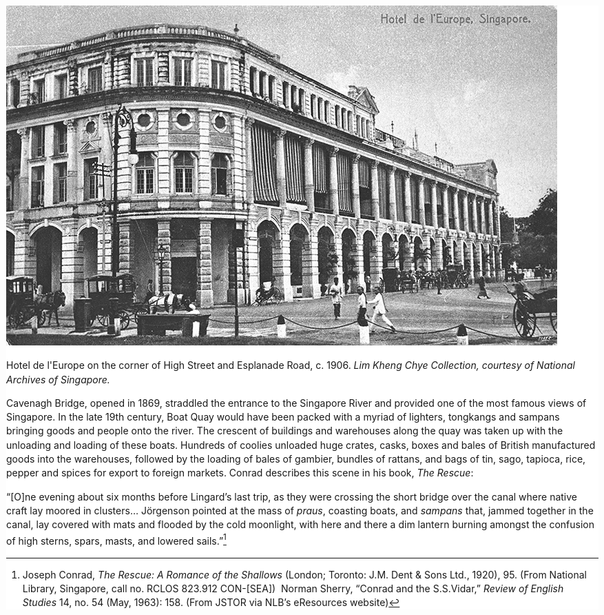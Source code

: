 ![](/images/Vol%2020%20Issue%201/Joseph%20Conrad/Image10.png)
<div>Hotel de l'Europe on the corner of High Street and Esplanade Road, c. 1906. <i>Lim Kheng Chye Collection, courtesy of National Archives of Singapore.</i></div>

Cavenagh Bridge, opened in 1869, straddled the entrance to the Singapore River and provided one of the most famous views of Singapore. In the late 19th century, Boat Quay would have been packed with a myriad of lighters, tongkangs and sampans bringing goods and people onto the river. The crescent of buildings and warehouses along the quay was taken up with the unloading and loading of these boats. Hundreds of coolies unloaded huge crates, casks, boxes and bales of British manufactured goods into the warehouses, followed by the loading of bales of gambier, bundles of rattans, and bags of tin, sago, tapioca, rice, pepper and spices for export to foreign markets. Conrad describes this scene in his book, _The Rescue_:

“\[O\]ne evening about six months before Lingard’s last trip, as they were crossing the short bridge over the canal where native craft lay moored in clusters… Jӧrgenson pointed at the mass of _praus_, coasting boats, and _sampans_ that, jammed together in the canal, lay covered with mats and flooded by the cold moonlight, with here and there a dim lantern burning amongst the confusion of high sterns, spars, masts, and lowered sails.”[^10]


[^1]: Tim Middleton, _Joseph Conrad_, Routledge Guides to Literature series (New York: Routledge, 2006), 172, https://www.taylorfrancis.com/books/mono/10.4324/9780203603055/joseph-conrad-tim-middleton.
[^2]: Joseph Conrad, [_Tales of an Eastern Port: The Singapore Novellas of Joseph Conrad_](https://eservice.nlb.gov.sg/redir/itemdetails?bid=205931254) (Singapore: NUS Press, 2023), 19. (From National Library, Singapore, call no. RSING 823.912 CON)
[^3]: Conrad, [_Tales of an Eastern Port_](https://eservice.nlb.gov.sg/redir/itemdetails?bid=205931254), 124.
[^4]: Jerry Allen, [_The Sea Years of Joseph Conrad_](https://eservice.nlb.gov.sg/redir/itemdetails?bid=4179370) (London: Methuen, 1967), 148. (From National Library, Singapore, call no. RSING 823.912 CON-\[JSB\])
[^5]: Joseph Conrad, [_Lord Jim_](https://catalogue.nlb.gov.sg/search/card?recordId=202824179) (Edinburgh &amp; London: William Blackwood and Sons, 1914), 36. (From National Library, Singapore, call no. RCLOS 823.912 CON-\[JSB\])
[^6]: Conrad, [_Lord Jim_](https://eservice.nlb.gov.sg/redir/itemdetails?bid=202824179), 10.&nbsp;
[^7]: Joseph Conrad, [_The Works of Joseph Conrad: The Mirror of the Sea; a Personal Record_](https://eservice.nlb.gov.sg/redir/itemdetails?bid=202834414) (London, Toronto: J.M. Dent &amp; Sons Ltd., 1923), 54–55. (From National Library, Singapore, call no. RCLOS 823.912 CON-\[JSB\])
[^8]: Conrad, [_The Works of Joseph Conrad: The Mirror of the Sea; a Personal Record_](https://eservice.nlb.gov.sg/redir/itemdetails?bid=202834414), 55.
[^9]: Conrad, [_Lord Jim_](https://eservice.nlb.gov.sg/redir/itemdetails?bid=202824179), 11.
[^10]: Joseph Conrad, _The Rescue: A Romance of the Shallows_ (London; Toronto: J.M. Dent &amp; Sons Ltd., 1920), 95. (From National Library, Singapore, call no. RCLOS 823.912 CON-\[SEA\])&nbsp; Norman Sherry, “Conrad and the S.S.Vidar,” _Review of English Studies_ 14, no. 54 (May, 1963): 158. (From JSTOR via NLB’s eResources website)
[^11]: Norman Sherry, “Conrad and the S.S.Vidar,” [_Review of English Studies_](https://eservice.nlb.gov.sg/main) 14, no. 54 (May, 1963): 158. (From JSTOR via NLB’s eResources website)
[^12]: “Vidar,” Tyne Built Ships, last accessed 30 November 2023, http://www.tynebuiltships.co.uk/V-Ships/vidar1871.html.
[^13]: Conrad, [_Tales of an Eastern Port_](https://eservice.nlb.gov.sg/redir/itemdetails?bid=205931254), 123–24.
[^14]: Conrad, [_Tales of an Eastern Port_](https://eservice.nlb.gov.sg/redir/itemdetails?bid=205931254), 139.
[^15]: Norman Sherry, “‘Exact Biography’ and The Shadow-Line,” _PMLA_ 79, no. 5 (December 1964): 620–25. (From JSTOR via NLB’s [eResources](https://eservice.nlb.gov.sg/main) website); “Joseph Conrad Collection,” Archives at Yale, last accessed 3 January 2024, https://archives.yale.edu/repositories/11/resources/588.
[^16]: Conrad, [_Tales of an Eastern Port_](https://eservice.nlb.gov.sg/redir/itemdetails?bid=205931254), 142.
[^17]: Joseph Conrad, [_A Personal Record_](https://nlb.overdrive.com/media/77389) (La Guerche-sur-l’Aubois: eBooksLib, 2005). (From NLB OverDrive)